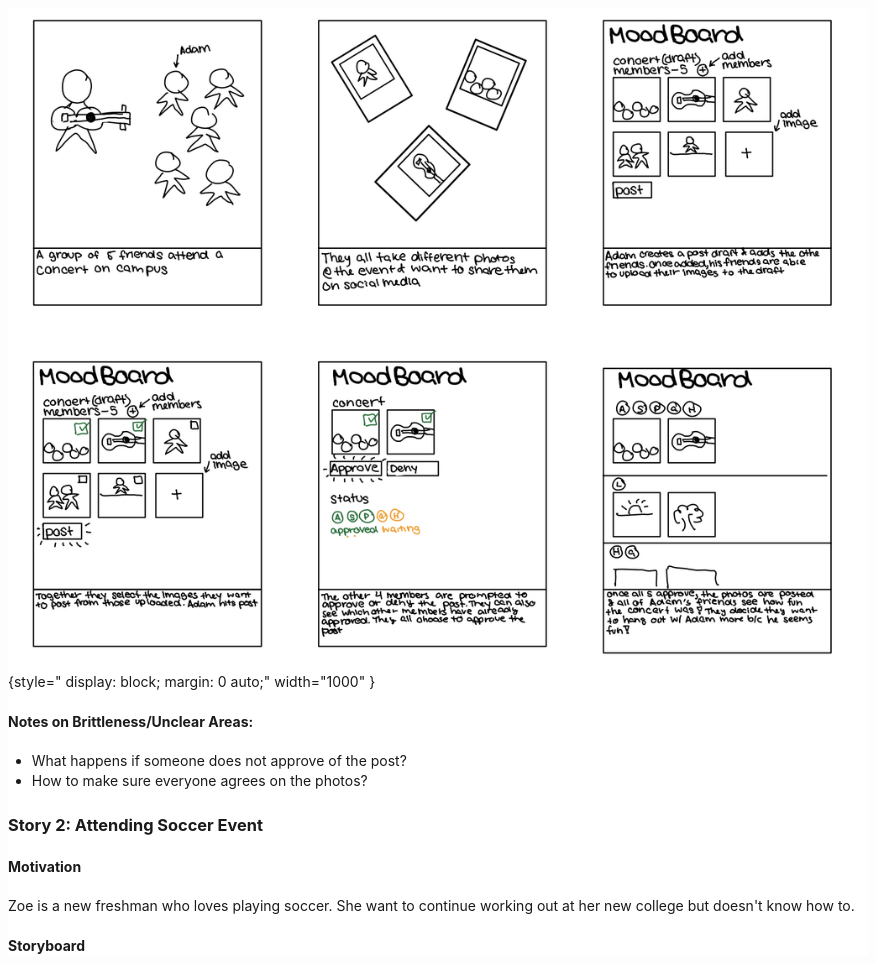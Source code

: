 ![concert story](assets/story1.png){style=" display: block; margin: 0 auto;" width="1000" }
#### Notes on Brittleness/Unclear Areas:
* What happens if someone does not approve of the post?
* How to make sure everyone agrees on the photos?
### Story 2: Attending Soccer Event
#### Motivation
Zoe is a new freshman who loves playing soccer. She want to continue working out at her new college but doesn't know how to. 
#### Storyboard